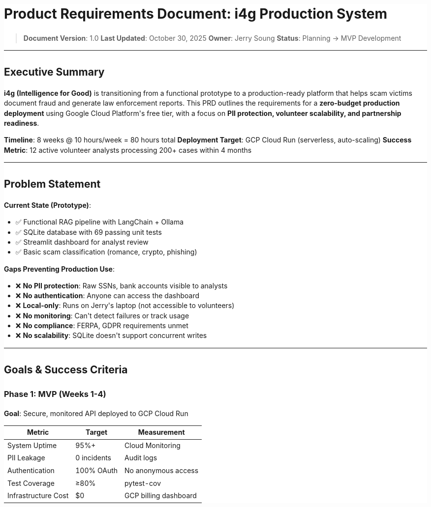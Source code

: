 # Product Requirements Document: i4g Production System

> **Document Version**: 1.0
> **Last Updated**: October 30, 2025
> **Owner**: Jerry Soung
> **Status**: Planning → MVP Development

---

## Executive Summary

**i4g (Intelligence for Good)** is transitioning from a functional prototype to a production-ready platform that helps scam victims document fraud and generate law enforcement reports. This PRD outlines the requirements for a **zero-budget production deployment** using Google Cloud Platform's free tier, with a focus on **PII protection, volunteer scalability, and partnership readiness**.

**Timeline**: 8 weeks @ 10 hours/week = 80 hours total
**Deployment Target**: GCP Cloud Run (serverless, auto-scaling)
**Success Metric**: 12 active volunteer analysts processing 200+ cases within 4 months

---

## Problem Statement

**Current State (Prototype)**:
- ✅ Functional RAG pipeline with LangChain + Ollama
- ✅ SQLite database with 69 passing unit tests
- ✅ Streamlit dashboard for analyst review
- ✅ Basic scam classification (romance, crypto, phishing)

**Gaps Preventing Production Use**:
- ❌ **No PII protection**: Raw SSNs, bank accounts visible to analysts
- ❌ **No authentication**: Anyone can access the dashboard
- ❌ **Local-only**: Runs on Jerry's laptop (not accessible to volunteers)
- ❌ **No monitoring**: Can't detect failures or track usage
- ❌ **No compliance**: FERPA, GDPR requirements unmet
- ❌ **No scalability**: SQLite doesn't support concurrent writes

---

## Goals & Success Criteria

### Phase 1: MVP (Weeks 1-4)
**Goal**: Secure, monitored API deployed to GCP Cloud Run

| Metric | Target | Measurement |
|--------|--------|-------------|
| System Uptime | 95%+ | Cloud Monitoring |
| PII Leakage | 0 incidents | Audit logs |
| Authentication | 100% OAuth | No anonymous access |
| Test Coverage | ≥80% | pytest-cov |
| Infrastructure Cost | $0 | GCP billing dashboard |
